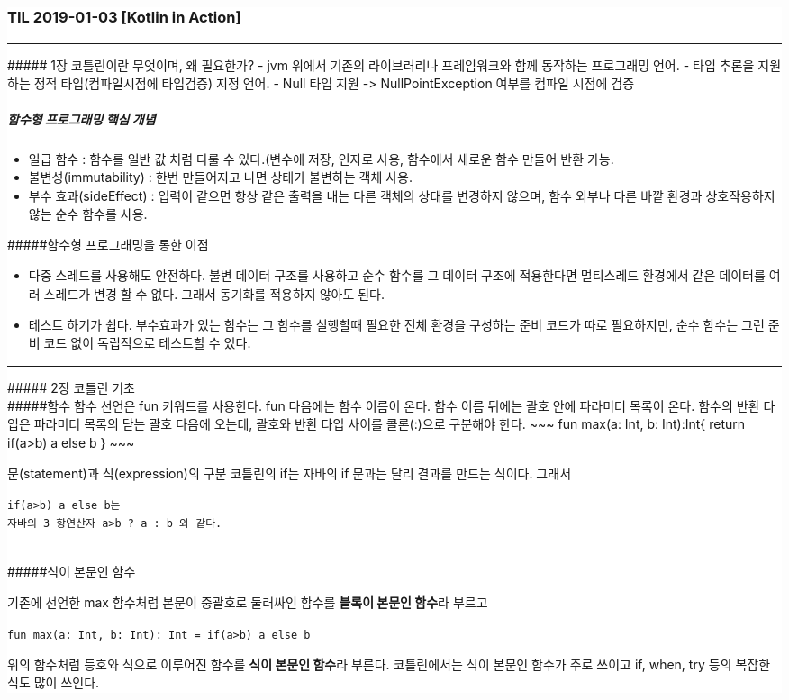 ### TIL 2019-01-03 [Kotlin in Action]
<hr/>
##### 1장 코틀린이란 무엇이며, 왜 필요한가?
- jvm 위에서 기존의 라이브러리나 프레임워크와 함께 동작하는 프로그래밍 언어.
- 타입 추론을 지원하는 정적 타입(컴파일시점에 타입검증) 지정 언어.
- Null 타입 지원 -> NullPointException 여부를 컴파일 시점에 검증

<br>

##### 함수형 프로그래밍 핵심 개념
- 일급 함수 : 함수를 일반 값 처럼 다룰 수 있다.(변수에 저장, 인자로 사용, 함수에서 새로운 함수 만들어 반환 가능.
- 불변성(immutability) : 한번 만들어지고 나면 상태가 불변하는 객체 사용.
- 부수 효과(sideEffect) : 입력이 같으면 항상 같은 출력을 내는 다른 객체의 상태를 변경하지 않으며, 함수 외부나 다른 바깥 환경과 상호작용하지 않는 순수 함수를 사용.

#####함수형 프로그래밍을 통한 이점
- 다중 스레드를 사용해도 안전하다.
  불변 데이터 구조를 사용하고 순수 함수를 그 데이터 구조에 적용한다면 멀티스레드 환경에서 같은 데이터를 여러 스레드가 변경 할 수 없다. 그래서 동기화를 적용하지 않아도 된다.

- 테스트 하기가 쉽다.
부수효과가 있는 함수는 그 함수를 실행할때 필요한 전체 환경을 구성하는 준비 코드가 따로 필요하지만, 순수 함수는 그런 준비 코드 없이 독립적으로 테스트할 수 있다.

<hr/>
##### 2장 코틀린 기초
<br/>
#####함수
함수 선언은 fun 키워드를 사용한다.
fun 다음에는 함수 이름이 온다.
함수 이름 뒤에는 괄호 안에 파라미터 목록이 온다.
함수의 반환 타입은 파라미터 목록의 닫는 괄호 다음에 오는데, 괄호와 반환 타입 사이를 콜론(:)으로 구분해야 한다.
~~~
fun max(a: Int, b: Int):Int{
  return if(a>b) a else b
}
~~~

문(statement)과 식(expression)의 구분
코틀린의 if는 자바의 if 문과는 달리 결과를 만드는 식이다.
그래서
~~~
if(a>b) a else b는
자바의 3 항연산자 a>b ? a : b 와 같다.
~~~
<br>
#####식이 본문인 함수

기존에 선언한 max 함수처럼 본문이 중괄호로 둘러싸인 함수를
<b>블록이 본문인 함수</b>라 부르고
~~~
fun max(a: Int, b: Int): Int = if(a>b) a else b
~~~
위의 함수처럼 등호와 식으로 이루어진 함수를 <b>식이 본문인 함수</b>라 부른다.
코틀린에서는 식이 본문인 함수가 주로 쓰이고 if, when, try 등의 복잡한 식도 많이 쓰인다.
